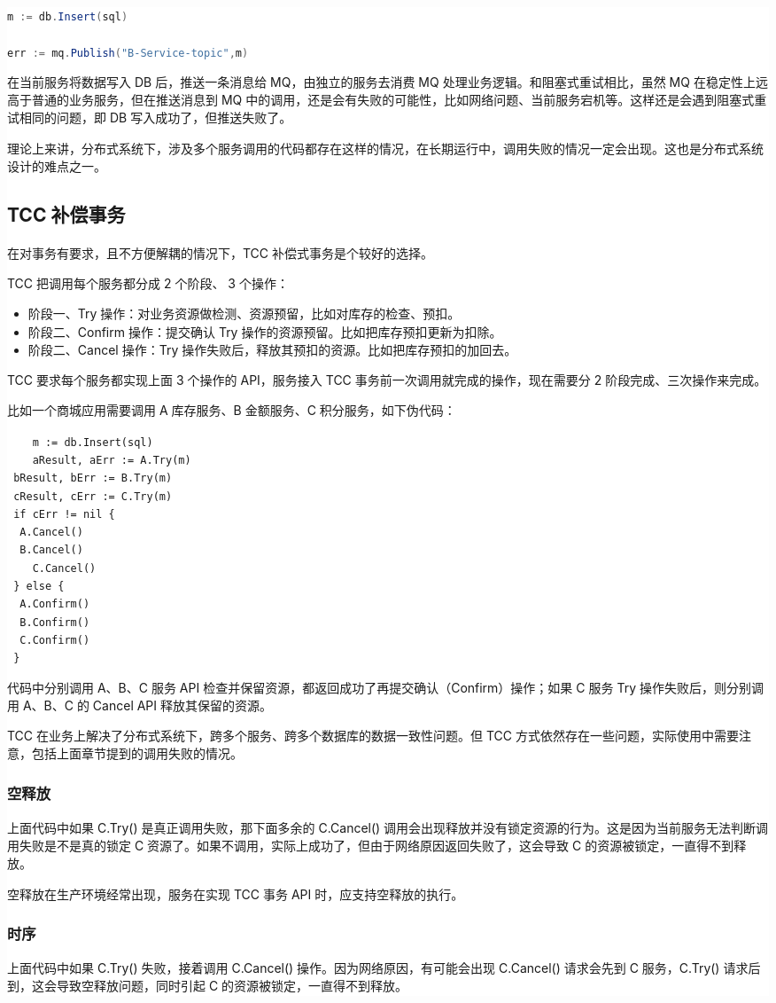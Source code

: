 ```java
m := db.Insert(sql)

err := mq.Publish("B-Service-topic",m)
```

在当前服务将数据写入 DB 后，推送一条消息给 MQ，由独立的服务去消费 MQ 处理业务逻辑。和阻塞式重试相比，虽然 MQ 在稳定性上远高于普通的业务服务，但在推送消息到 MQ 中的调用，还是会有失败的可能性，比如网络问题、当前服务宕机等。这样还是会遇到阻塞式重试相同的问题，即 DB 写入成功了，但推送失败了。

理论上来讲，分布式系统下，涉及多个服务调用的代码都存在这样的情况，在长期运行中，调用失败的情况一定会出现。这也是分布式系统设计的难点之一。

## TCC 补偿事务

在对事务有要求，且不方便解耦的情况下，TCC 补偿式事务是个较好的选择。

TCC 把调用每个服务都分成 2 个阶段、 3 个操作：

- 阶段一、Try 操作：对业务资源做检测、资源预留，比如对库存的检查、预扣。
- 阶段二、Confirm 操作：提交确认 Try 操作的资源预留。比如把库存预扣更新为扣除。
- 阶段二、Cancel 操作：Try 操作失败后，释放其预扣的资源。比如把库存预扣的加回去。

TCC 要求每个服务都实现上面 3 个操作的 API，服务接入 TCC 事务前一次调用就完成的操作，现在需要分 2 阶段完成、三次操作来完成。

比如一个商城应用需要调用 A 库存服务、B 金额服务、C 积分服务，如下伪代码：

```
    m := db.Insert(sql)
    aResult, aErr := A.Try(m)
 bResult, bErr := B.Try(m)
 cResult, cErr := C.Try(m)
 if cErr != nil {
  A.Cancel()
  B.Cancel()
    C.Cancel()
 } else {
  A.Confirm()
  B.Confirm()
  C.Confirm()
 }
```

代码中分别调用 A、B、C 服务 API 检查并保留资源，都返回成功了再提交确认（Confirm）操作；如果 C 服务 Try 操作失败后，则分别调用 A、B、C 的 Cancel API 释放其保留的资源。

TCC 在业务上解决了分布式系统下，跨多个服务、跨多个数据库的数据一致性问题。但 TCC 方式依然存在一些问题，实际使用中需要注意，包括上面章节提到的调用失败的情况。

### 空释放

上面代码中如果 C.Try() 是真正调用失败，那下面多余的 C.Cancel() 调用会出现释放并没有锁定资源的行为。这是因为当前服务无法判断调用失败是不是真的锁定 C 资源了。如果不调用，实际上成功了，但由于网络原因返回失败了，这会导致 C 的资源被锁定，一直得不到释放。

空释放在生产环境经常出现，服务在实现 TCC 事务 API 时，应支持空释放的执行。

### 时序

上面代码中如果 C.Try() 失败，接着调用 C.Cancel() 操作。因为网络原因，有可能会出现 C.Cancel() 请求会先到 C 服务，C.Try() 请求后到，这会导致空释放问题，同时引起 C 的资源被锁定，一直得不到释放。
